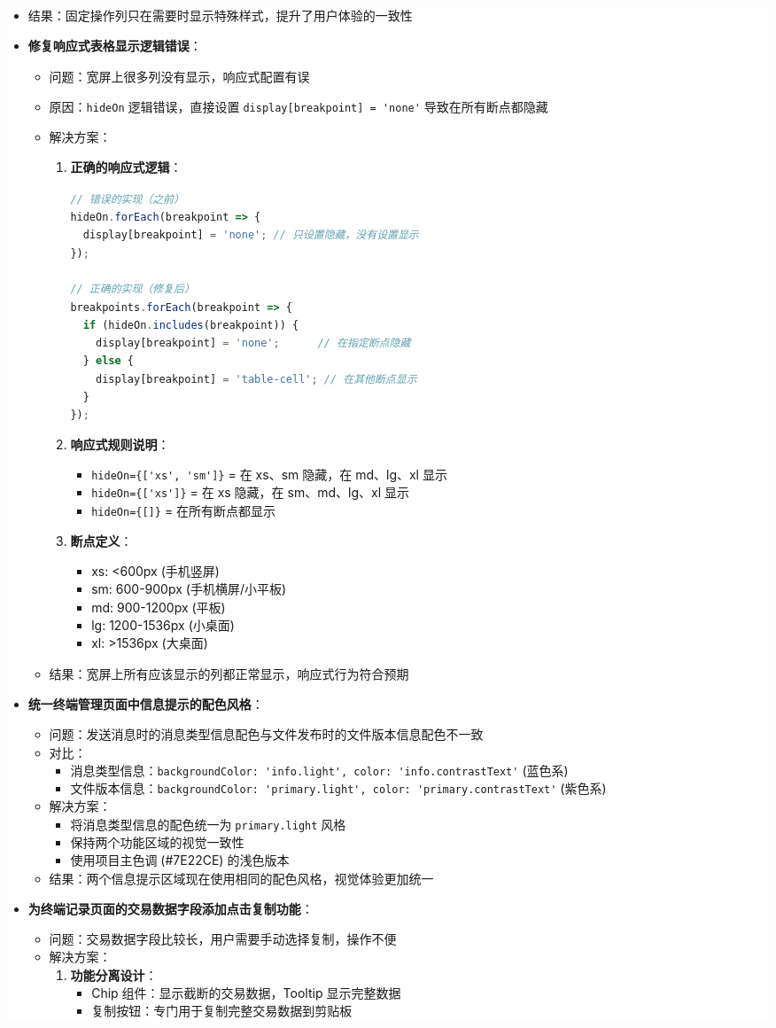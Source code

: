   - 结果：固定操作列只在需要时显示特殊样式，提升了用户体验的一致性

- **修复响应式表格显示逻辑错误**：
  - 问题：宽屏上很多列没有显示，响应式配置有误
  - 原因：`hideOn` 逻辑错误，直接设置 `display[breakpoint] = 'none'` 导致在所有断点都隐藏
  - 解决方案：
    1. **正确的响应式逻辑**：
       ```jsx
       // 错误的实现（之前）
       hideOn.forEach(breakpoint => {
         display[breakpoint] = 'none'; // 只设置隐藏，没有设置显示
       });

       // 正确的实现（修复后）
       breakpoints.forEach(breakpoint => {
         if (hideOn.includes(breakpoint)) {
           display[breakpoint] = 'none';      // 在指定断点隐藏
         } else {
           display[breakpoint] = 'table-cell'; // 在其他断点显示
         }
       });
       ```

    2. **响应式规则说明**：
       - `hideOn={['xs', 'sm']}` = 在 xs、sm 隐藏，在 md、lg、xl 显示
       - `hideOn={['xs']}` = 在 xs 隐藏，在 sm、md、lg、xl 显示
       - `hideOn={[]}` = 在所有断点都显示

    3. **断点定义**：
       - xs: <600px (手机竖屏)
       - sm: 600-900px (手机横屏/小平板)
       - md: 900-1200px (平板)
       - lg: 1200-1536px (小桌面)
       - xl: >1536px (大桌面)

  - 结果：宽屏上所有应该显示的列都正常显示，响应式行为符合预期

- **统一终端管理页面中信息提示的配色风格**：
  - 问题：发送消息时的消息类型信息配色与文件发布时的文件版本信息配色不一致
  - 对比：
    - 消息类型信息：`backgroundColor: 'info.light', color: 'info.contrastText'` (蓝色系)
    - 文件版本信息：`backgroundColor: 'primary.light', color: 'primary.contrastText'` (紫色系)
  - 解决方案：
    - 将消息类型信息的配色统一为 `primary.light` 风格
    - 保持两个功能区域的视觉一致性
    - 使用项目主色调 (#7E22CE) 的浅色版本
  - 结果：两个信息提示区域现在使用相同的配色风格，视觉体验更加统一

- **为终端记录页面的交易数据字段添加点击复制功能**：
  - 问题：交易数据字段比较长，用户需要手动选择复制，操作不便
  - 解决方案：
    1. **功能分离设计**：
       - Chip 组件：显示截断的交易数据，Tooltip 显示完整数据
       - 复制按钮：专门用于复制完整交易数据到剪贴板
